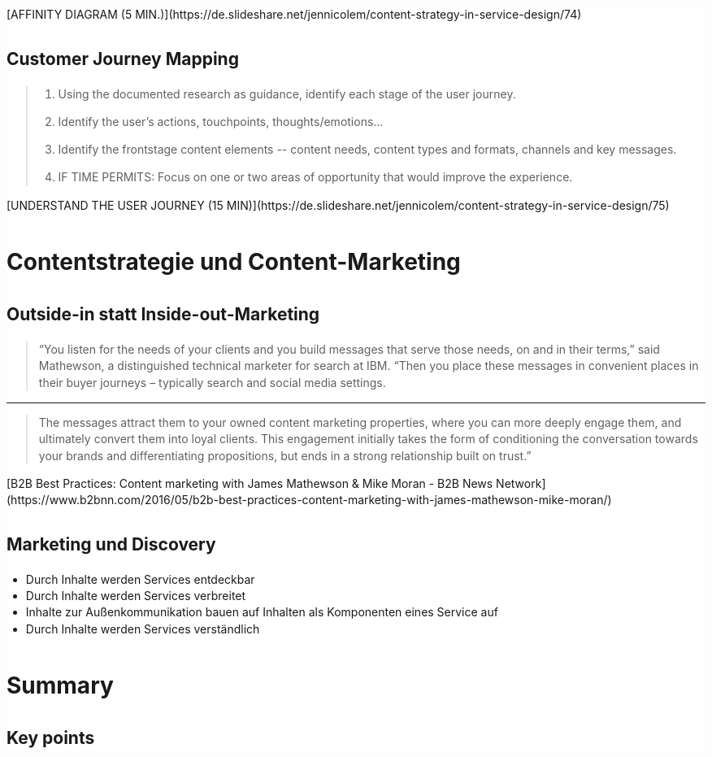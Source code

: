 <p class="rights">[AFFINITY DIAGRAM (5 MIN.)](https://de.slideshare.net/jennicolem/content-strategy-in-service-design/74)</p>

## Customer Journey Mapping

> 1. Using the documented research as guidance, identify each stage of the user journey.
>
> 2. Identify the user’s actions, touchpoints, thoughts/emotions...
>
> 3. Identify the frontstage content elements -- content needs, content types and formats, channels and key messages.
>
> 4. IF TIME PERMITS: Focus on one or two areas of opportunity that would improve the experience.

<p class="rights">[UNDERSTAND THE USER JOURNEY (15 MIN)](https://de.slideshare.net/jennicolem/content-strategy-in-service-design/75)</p>



# Contentstrategie und Content-Marketing

## Outside-in statt Inside-out-Marketing

> “You listen for the needs of your clients and you build messages that serve those needs, on and in their terms,” said Mathewson, a distinguished technical marketer for search at IBM. “Then you place these messages in convenient places in their buyer journeys – typically search and social media settings.

---

> The messages attract them to your owned content marketing properties, where you can more deeply engage them, and ultimately convert them into loyal clients. This engagement initially takes the form of conditioning the conversation towards your brands and differentiating propositions, but ends in a strong relationship built on trust.”

<p class="rights">[B2B Best Practices: Content marketing with James Mathewson & Mike Moran - B2B News Network](https://www.b2bnn.com/2016/05/b2b-best-practices-content-marketing-with-james-mathewson-mike-moran/)</p>

## Marketing und Discovery

- Durch Inhalte werden Services entdeckbar
- Durch Inhalte werden Services verbreitet
- Inhalte zur Außenkommunikation bauen auf Inhalten als Komponenten eines Service auf
- Durch Inhalte werden Services verständlich


# Summary

## Key points
